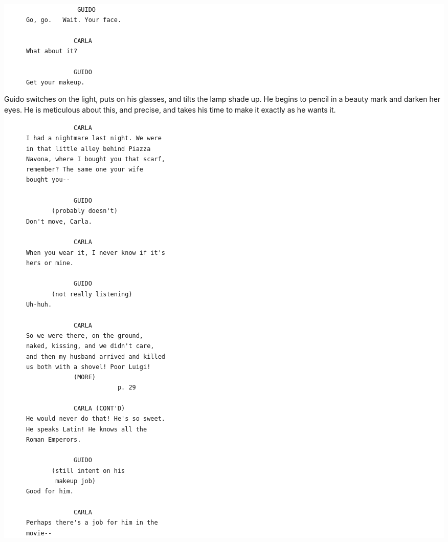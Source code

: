                        GUIDO
          Go, go.   Wait. Your face.

                       CARLA
          What about it?

                       GUIDO
          Get your makeup.

Guido switches on the light, puts on his glasses, and
tilts the lamp shade up. He begins to pencil in a
beauty mark and darken her eyes. He is meticulous
about this, and precise, and takes his time to make it
exactly as he wants it.

                       CARLA
          I had a nightmare last night. We were
          in that little alley behind Piazza
          Navona, where I bought you that scarf,
          remember? The same one your wife
          bought you--

                       GUIDO
                 (probably doesn't)
          Don't move, Carla.

                       CARLA
          When you wear it, I never know if it's
          hers or mine.

                       GUIDO
                 (not really listening)
          Uh-huh.

                       CARLA
          So we were there, on the ground,
          naked, kissing, and we didn't care,
          and then my husband arrived and killed
          us both with a shovel! Poor Luigi!
                       (MORE)
                                   p. 29

                       CARLA (CONT'D)
          He would never do that! He's so sweet.
          He speaks Latin! He knows all the
          Roman Emperors.

                       GUIDO
                 (still intent on his
                  makeup job)
          Good for him.

                       CARLA
          Perhaps there's a job for him in the
          movie--
